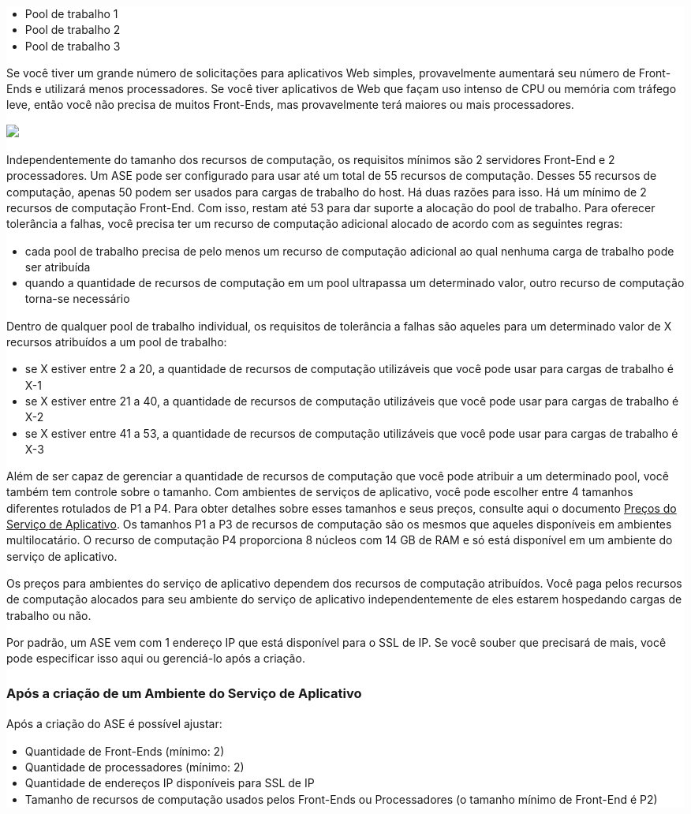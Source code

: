 - Pool de trabalho 1
- Pool de trabalho 2
- Pool de trabalho 3

Se você tiver um grande número de solicitações para aplicativos Web simples, provavelmente aumentará seu número de Front-Ends e utilizará menos processadores. Se você tiver aplicativos de Web que façam uso intenso de CPU ou memória com tráfego leve, então você não precisa de muitos Front-Ends, mas provavelmente terá maiores ou mais processadores.

![][3]

Independentemente do tamanho dos recursos de computação, os requisitos mínimos são 2 servidores Front-End e 2 processadores. Um ASE pode ser configurado para usar até um total de 55 recursos de computação. Desses 55 recursos de computação, apenas 50 podem ser usados para cargas de trabalho do host. Há duas razões para isso. Há um mínimo de 2 recursos de computação Front-End. Com isso, restam até 53 para dar suporte a alocação do pool de trabalho. Para oferecer tolerância a falhas, você precisa ter um recurso de computação adicional alocado de acordo com as seguintes regras:

- cada pool de trabalho precisa de pelo menos um recurso de computação adicional ao qual nenhuma carga de trabalho pode ser atribuída
- quando a quantidade de recursos de computação em um pool ultrapassa um determinado valor, outro recurso de computação torna-se necessário

Dentro de qualquer pool de trabalho individual, os requisitos de tolerância a falhas são aqueles para um determinado valor de X recursos atribuídos a um pool de trabalho:

- se X estiver entre 2 a 20, a quantidade de recursos de computação utilizáveis que você pode usar para cargas de trabalho é X-1
- se X estiver entre 21 a 40, a quantidade de recursos de computação utilizáveis que você pode usar para cargas de trabalho é X-2
- se X estiver entre 41 a 53, a quantidade de recursos de computação utilizáveis que você pode usar para cargas de trabalho é X-3

Além de ser capaz de gerenciar a quantidade de recursos de computação que você pode atribuir a um determinado pool, você também tem controle sobre o tamanho. Com ambientes de serviços de aplicativo, você pode escolher entre 4 tamanhos diferentes rotulados de P1 a P4. Para obter detalhes sobre esses tamanhos e seus preços, consulte aqui o documento [Preços do Serviço de Aplicativo][AppServicePricing]. Os tamanhos P1 a P3 de recursos de computação são os mesmos que aqueles disponíveis em ambientes multilocatário. O recurso de computação P4 proporciona 8 núcleos com 14 GB de RAM e só está disponível em um ambiente do serviço de aplicativo.

Os preços para ambientes do serviço de aplicativo dependem dos recursos de computação atribuídos. Você paga pelos recursos de computação alocados para seu ambiente do serviço de aplicativo independentemente de eles estarem hospedando cargas de trabalho ou não.

Por padrão, um ASE vem com 1 endereço IP que está disponível para o SSL de IP. Se você souber que precisará de mais, você pode especificar isso aqui ou gerenciá-lo após a criação.
  
### Após a criação de um Ambiente do Serviço de Aplicativo ###

Após a criação do ASE é possível ajustar:

- Quantidade de Front-Ends (mínimo: 2)
- Quantidade de processadores (mínimo: 2)
- Quantidade de endereços IP disponíveis para SSL de IP
- Tamanho de recursos de computação usados pelos Front-Ends ou Processadores (o tamanho mínimo de Front-End é P2)


[1]: ./media/app-service-web-how-to-create-an-app-service-environment/asecreate-basecreateblade.png
[2]: ./media/app-service-web-how-to-create-an-app-service-environment/asecreate-vnetcreation.png
[3]: ./media/app-service-web-how-to-create-an-app-service-environment/asecreate-resources.png
[4]: ./media/app-service-web-how-to-create-an-app-service-environment/asecreate-externalvip.png
[WhatisASE]: http://azure.microsoft.com/documentation/articles/app-service-app-service-environment-intro/
[ASEConfig]: http://azure.microsoft.com/documentation/articles/app-service-web-configure-an-app-service-environment/
[AppServicePricing]: http://azure.microsoft.com/pricing/details/app-service/
[AzureAppService]: http://azure.microsoft.com/documentation/articles/app-service-value-prop-what-is/
[ASEAutoscale]: http://azure.microsoft.com/documentation/articles/app-service-environment-auto-scale/
[ILBASE]: http://azure.microsoft.com/documentation/articles/app-service-environment-with-internal-load-balancer/